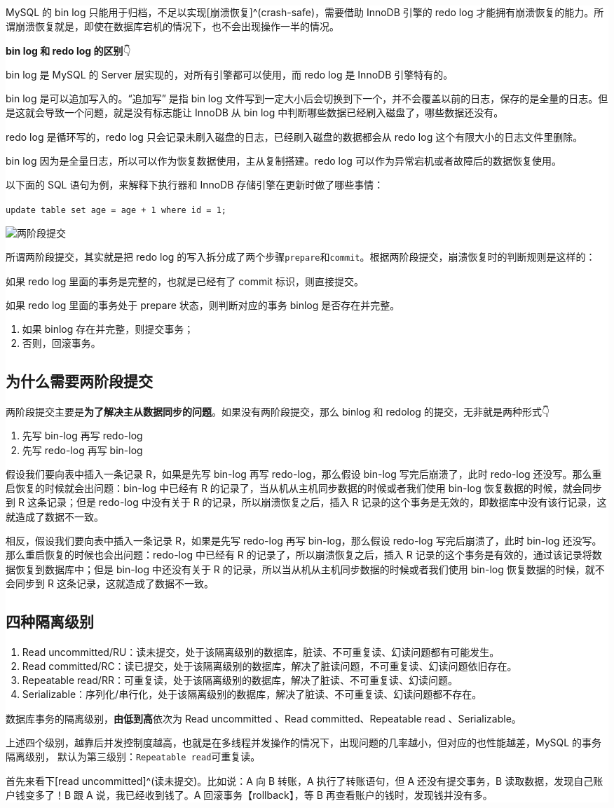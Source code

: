 MySQL 的 bin log 只能用于归档，不足以实现[崩溃恢复]^(crash-safe)，需要借助 InnoDB 引擎的 redo log 才能拥有崩溃恢复的能力。所谓崩溃恢复就是，即使在数据库宕机的情况下，也不会出现操作一半的情况。

**bin log 和 redo log 的区别**:point_down:

bin log 是 MySQL 的 Server 层实现的，对所有引擎都可以使用，而 redo log 是 InnoDB 引擎特有的。

bin log 是可以追加写入的。“追加写” 是指 bin log 文件写到一定大小后会切换到下一个，并不会覆盖以前的日志，保存的是全量的日志。但是这就会导致一个问题，就是没有标志能让 InnoDB 从 bin log 中判断哪些数据已经刷入磁盘了，哪些数据还没有。

redo log 是循环写的，redo log 只会记录未刷入磁盘的日志，已经刷入磁盘的数据都会从 redo log 这个有限大小的日志文件里删除。

bin log 因为是全量日志，所以可以作为恢复数据使用，主从复制搭建。redo log 可以作为异常宕机或者故障后的数据恢复使用。

以下面的 SQL 语句为例，来解释下执行器和 InnoDB 存储引擎在更新时做了哪些事情：

```shell
update table set age = age + 1 where id = 1;
```

![两阶段提交](https://cdn.xiaobinqt.cn/xiaobinqt.io/20221206/0fa9678f6b214a63bfdd8506cabe8a28.png '两阶段提交')

所谓两阶段提交，其实就是把 redo log 的写入拆分成了两个步骤`prepare`和`commit`。根据两阶段提交，崩溃恢复时的判断规则是这样的：

如果 redo log 里面的事务是完整的，也就是已经有了 commit 标识，则直接提交。

如果 redo log 里面的事务处于 prepare 状态，则判断对应的事务 binlog 是否存在并完整。

1. 如果 binlog 存在并完整，则提交事务；
2. 否则，回滚事务。

## 为什么需要两阶段提交

两阶段提交主要是**为了解决主从数据同步的问题**。如果没有两阶段提交，那么 binlog 和 redolog 的提交，无非就是两种形式:point_down:

1. 先写 bin-log 再写 redo-log
2. 先写 redo-log 再写 bin-log

假设我们要向表中插入一条记录 R，如果是先写 bin-log 再写 redo-log，那么假设 bin-log 写完后崩溃了，此时 redo-log 还没写。那么重启恢复的时候就会出问题：bin-log 中已经有 R 的记录了，当从机从主机同步数据的时候或者我们使用 bin-log 恢复数据的时候，就会同步到 R 这条记录；但是 redo-log 中没有关于 R 的记录，所以崩溃恢复之后，插入 R 记录的这个事务是无效的，即数据库中没有该行记录，这就造成了数据不一致。

相反，假设我们要向表中插入一条记录 R，如果是先写 redo-log 再写 bin-log，那么假设 redo-log 写完后崩溃了，此时 bin-log 还没写。那么重启恢复的时候也会出问题：redo-log 中已经有 R 的记录了，所以崩溃恢复之后，插入 R 记录的这个事务是有效的，通过该记录将数据恢复到数据库中；但是 bin-log 中还没有关于 R 的记录，所以当从机从主机同步数据的时候或者我们使用 bin-log 恢复数据的时候，就不会同步到 R 这条记录，这就造成了数据不一致。

## 四种隔离级别

1. Read uncommitted/RU：读未提交，处于该隔离级别的数据库，脏读、不可重复读、幻读问题都有可能发生。
2. Read committed/RC：读已提交，处于该隔离级别的数据库，解决了脏读问题，不可重复读、幻读问题依旧存在。
3. Repeatable read/RR：可重复读，处于该隔离级别的数据库，解决了脏读、不可重复读、幻读问题。
4. Serializable：序列化/串行化，处于该隔离级别的数据库，解决了脏读、不可重复读、幻读问题都不存在。

数据库事务的隔离级别，**由低到高**依次为 Read uncommitted 、Read committed、Repeatable read 、Serializable。

上述四个级别，越靠后并发控制度越高，也就是在多线程并发操作的情况下，出现问题的几率越小，但对应的也性能越差，MySQL 的事务隔离级别， 默认为第三级别：`Repeatable read`可重复读。

首先来看下[read uncommitted]^(读未提交)。比如说：A 向 B 转账，A 执行了转账语句，但 A 还没有提交事务，B 读取数据，发现自己账户钱变多了！B 跟 A 说，我已经收到钱了。A 回滚事务【rollback】，等 B 再查看账户的钱时，发现钱并没有多。
